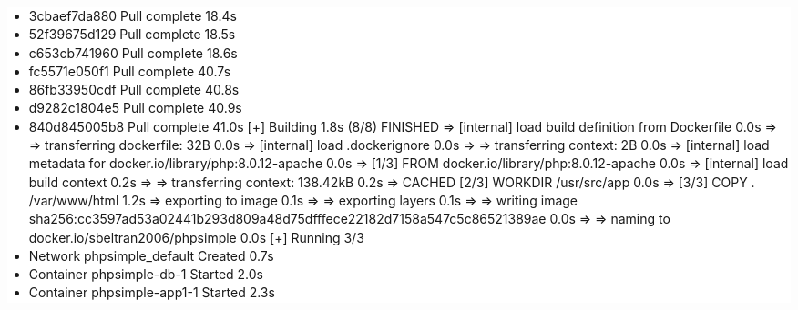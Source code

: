    - 3cbaef7da880 Pull complete                                                                                    18.4s
   - 52f39675d129 Pull complete                                                                                    18.5s
   - c653cb741960 Pull complete                                                                                    18.6s
   - fc5571e050f1 Pull complete                                                                                    40.7s
   - 86fb33950cdf Pull complete                                                                                    40.8s
   - d9282c1804e5 Pull complete                                                                                    40.9s
   - 840d845005b8 Pull complete                                                                                    41.0s
[+] Building 1.8s (8/8) FINISHED
 => [internal] load build definition from Dockerfile                                                                0.0s
 => => transferring dockerfile: 32B                                                                                 0.0s
 => [internal] load .dockerignore                                                                                   0.0s
 => => transferring context: 2B                                                                                     0.0s
 => [internal] load metadata for docker.io/library/php:8.0.12-apache                                                0.0s
 => [1/3] FROM docker.io/library/php:8.0.12-apache                                                                  0.0s
 => [internal] load build context                                                                                   0.2s
 => => transferring context: 138.42kB                                                                               0.2s
 => CACHED [2/3] WORKDIR /usr/src/app                                                                               0.0s
 => [3/3] COPY . /var/www/html                                                                                      1.2s
 => exporting to image                                                                                              0.1s
 => => exporting layers                                                                                             0.1s
 => => writing image sha256:cc3597ad53a02441b293d809a48d75dfffece22182d7158a547c5c86521389ae                        0.0s
 => => naming to docker.io/sbeltran2006/phpsimple                                                                   0.0s
[+] Running 3/3
 - Network phpsimple_default   Created                                                                              0.7s
 - Container phpsimple-db-1    Started                                                                              2.0s
 - Container phpsimple-app1-1  Started                                                                              2.3s
